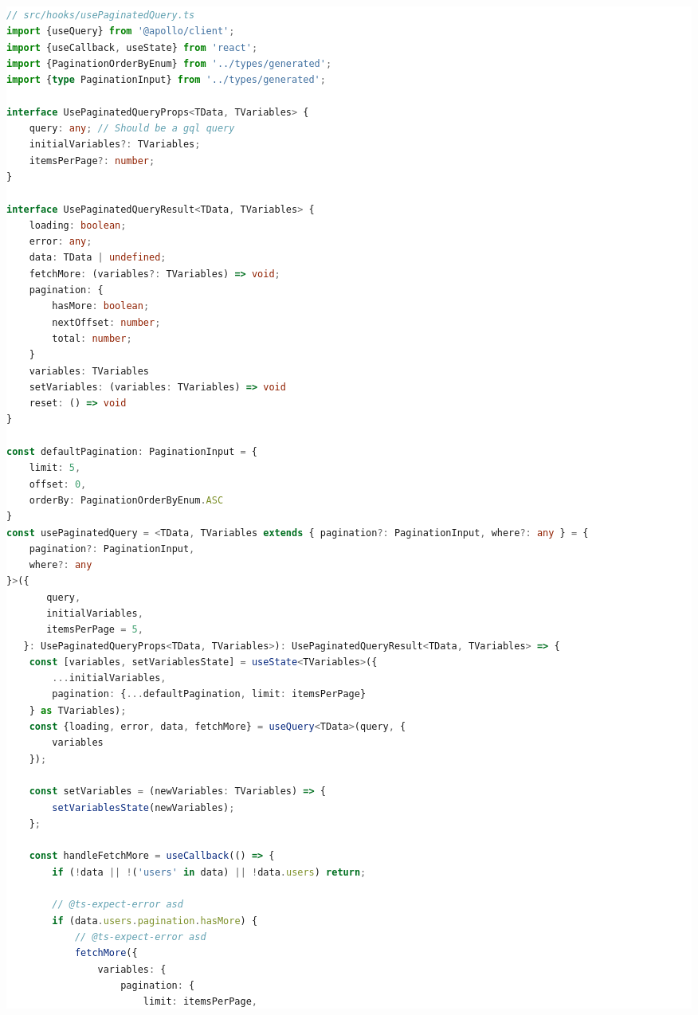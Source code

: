 ```typescript
// src/hooks/usePaginatedQuery.ts
import {useQuery} from '@apollo/client';
import {useCallback, useState} from 'react';
import {PaginationOrderByEnum} from '../types/generated';
import {type PaginationInput} from '../types/generated';

interface UsePaginatedQueryProps<TData, TVariables> {
    query: any; // Should be a gql query
    initialVariables?: TVariables;
    itemsPerPage?: number;
}

interface UsePaginatedQueryResult<TData, TVariables> {
    loading: boolean;
    error: any;
    data: TData | undefined;
    fetchMore: (variables?: TVariables) => void;
    pagination: {
        hasMore: boolean;
        nextOffset: number;
        total: number;
    }
    variables: TVariables
    setVariables: (variables: TVariables) => void
    reset: () => void
}

const defaultPagination: PaginationInput = {
    limit: 5,
    offset: 0,
    orderBy: PaginationOrderByEnum.ASC
}
const usePaginatedQuery = <TData, TVariables extends { pagination?: PaginationInput, where?: any } = {
    pagination?: PaginationInput,
    where?: any
}>({
       query,
       initialVariables,
       itemsPerPage = 5,
   }: UsePaginatedQueryProps<TData, TVariables>): UsePaginatedQueryResult<TData, TVariables> => {
    const [variables, setVariablesState] = useState<TVariables>({
        ...initialVariables,
        pagination: {...defaultPagination, limit: itemsPerPage}
    } as TVariables);
    const {loading, error, data, fetchMore} = useQuery<TData>(query, {
        variables
    });

    const setVariables = (newVariables: TVariables) => {
        setVariablesState(newVariables);
    };

    const handleFetchMore = useCallback(() => {
        if (!data || !('users' in data) || !data.users) return;

        // @ts-expect-error asd
        if (data.users.pagination.hasMore) {
            // @ts-expect-error asd
            fetchMore({
                variables: {
                    pagination: {
                        limit: itemsPerPage,
```